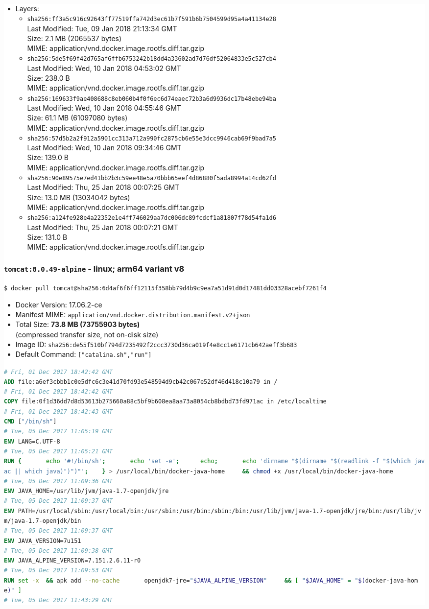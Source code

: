 -	Layers:
	-	`sha256:ff3a5c916c92643ff77519ffa742d3ec61b7f591b6b7504599d95a4a41134e28`  
		Last Modified: Tue, 09 Jan 2018 21:13:34 GMT  
		Size: 2.1 MB (2065537 bytes)  
		MIME: application/vnd.docker.image.rootfs.diff.tar.gzip
	-	`sha256:5de5f69f42d765af6ffb6753242b18dd4a33602ad7d76df52064833e5c527cb4`  
		Last Modified: Wed, 10 Jan 2018 04:53:02 GMT  
		Size: 238.0 B  
		MIME: application/vnd.docker.image.rootfs.diff.tar.gzip
	-	`sha256:169633f9ae408688c8eb060b4f0f6ec6d74eaec72b3a6d9936dc17b48ebe94ba`  
		Last Modified: Wed, 10 Jan 2018 04:55:46 GMT  
		Size: 61.1 MB (61097080 bytes)  
		MIME: application/vnd.docker.image.rootfs.diff.tar.gzip
	-	`sha256:57d5b2a2f912a5901cc313a712a990fc2875cb6e55e3dcc9946cab69f9bad7a5`  
		Last Modified: Wed, 10 Jan 2018 09:34:46 GMT  
		Size: 139.0 B  
		MIME: application/vnd.docker.image.rootfs.diff.tar.gzip
	-	`sha256:90e89575e7ed41bb2b3c59ee48e5a70bbb65eef4d86880f5ada8994a14cd62fd`  
		Last Modified: Thu, 25 Jan 2018 00:07:25 GMT  
		Size: 13.0 MB (13034042 bytes)  
		MIME: application/vnd.docker.image.rootfs.diff.tar.gzip
	-	`sha256:a124fe928e4a22352e1e4ff746029aa7dc006dc89fcdcf1a81807f78d54fa1d6`  
		Last Modified: Thu, 25 Jan 2018 00:07:21 GMT  
		Size: 131.0 B  
		MIME: application/vnd.docker.image.rootfs.diff.tar.gzip

### `tomcat:8.0.49-alpine` - linux; arm64 variant v8

```console
$ docker pull tomcat@sha256:6d4af6f6ff12115f358bb79d4b9c9ea7a51d91d0d17481dd03328acebf7261f4
```

-	Docker Version: 17.06.2-ce
-	Manifest MIME: `application/vnd.docker.distribution.manifest.v2+json`
-	Total Size: **73.8 MB (73755903 bytes)**  
	(compressed transfer size, not on-disk size)
-	Image ID: `sha256:de55f510bf794d7235492f2ccc3730d36ca019f4e8cc1e6171cb642aeff3b683`
-	Default Command: `["catalina.sh","run"]`

```dockerfile
# Fri, 01 Dec 2017 18:42:42 GMT
ADD file:a6ef3cbbb1c0e5dfc6c3e41d70fd93e548594d9cb42c067e52df46d418c10a79 in / 
# Fri, 01 Dec 2017 18:42:42 GMT
COPY file:0f1d36dd7d8d53613b275660a88c5bf9b608ea8aa73a8054cb8bdbd73fd971ac in /etc/localtime 
# Fri, 01 Dec 2017 18:42:43 GMT
CMD ["/bin/sh"]
# Tue, 05 Dec 2017 11:05:19 GMT
ENV LANG=C.UTF-8
# Tue, 05 Dec 2017 11:05:21 GMT
RUN { 		echo '#!/bin/sh'; 		echo 'set -e'; 		echo; 		echo 'dirname "$(dirname "$(readlink -f "$(which javac || which java)")")"'; 	} > /usr/local/bin/docker-java-home 	&& chmod +x /usr/local/bin/docker-java-home
# Tue, 05 Dec 2017 11:09:36 GMT
ENV JAVA_HOME=/usr/lib/jvm/java-1.7-openjdk/jre
# Tue, 05 Dec 2017 11:09:37 GMT
ENV PATH=/usr/local/sbin:/usr/local/bin:/usr/sbin:/usr/bin:/sbin:/bin:/usr/lib/jvm/java-1.7-openjdk/jre/bin:/usr/lib/jvm/java-1.7-openjdk/bin
# Tue, 05 Dec 2017 11:09:37 GMT
ENV JAVA_VERSION=7u151
# Tue, 05 Dec 2017 11:09:38 GMT
ENV JAVA_ALPINE_VERSION=7.151.2.6.11-r0
# Tue, 05 Dec 2017 11:09:53 GMT
RUN set -x 	&& apk add --no-cache 		openjdk7-jre="$JAVA_ALPINE_VERSION" 	&& [ "$JAVA_HOME" = "$(docker-java-home)" ]
# Tue, 05 Dec 2017 11:43:29 GMT
```
